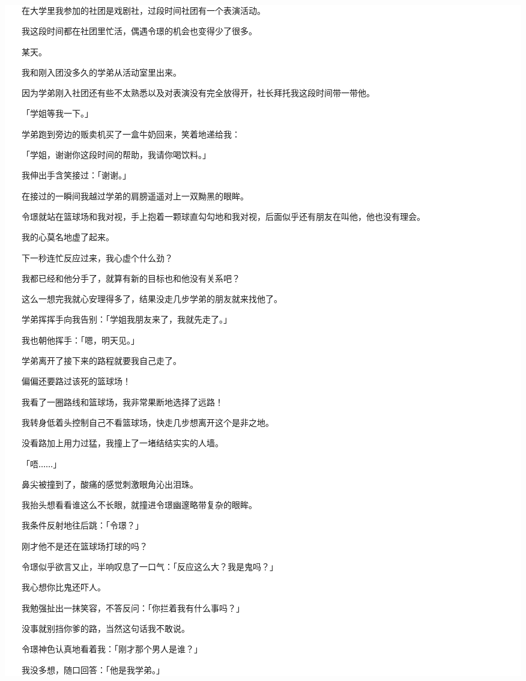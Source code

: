 &emsp;&emsp;在大学里我参加的社团是戏剧社，过段时间社团有一个表演活动。  
  
&emsp;&emsp;我这段时间都在社团里忙活，偶遇令璟的机会也变得少了很多。  
  
&emsp;&emsp;某天。  
  
&emsp;&emsp;我和刚入团没多久的学弟从活动室里出来。  
  
&emsp;&emsp;因为学弟刚入社团还有些不太熟悉以及对表演没有完全放得开，社长拜托我这段时间带一带他。  
  
&emsp;&emsp;「学姐等我一下。」  
  
&emsp;&emsp;学弟跑到旁边的贩卖机买了一盒牛奶回来，笑着地递给我：  
  
&emsp;&emsp;「学姐，谢谢你这段时间的帮助，我请你喝饮料。」  
  
&emsp;&emsp;我伸出手含笑接过：「谢谢。」  
  
&emsp;&emsp;在接过的一瞬间我越过学弟的肩膀遥遥对上一双黝黑的眼眸。  
  
&emsp;&emsp;令璟就站在篮球场和我对视，手上抱着一颗球直勾勾地和我对视，后面似乎还有朋友在叫他，他也没有理会。  
  
&emsp;&emsp;我的心莫名地虚了起来。  
  
&emsp;&emsp;下一秒连忙反应过来，我心虚个什么劲？  
  
&emsp;&emsp;我都已经和他分手了，就算有新的目标也和他没有关系吧？  
  
&emsp;&emsp;这么一想完我就心安理得多了，结果没走几步学弟的朋友就来找他了。  
  
&emsp;&emsp;学弟挥挥手向我告别：「学姐我朋友来了，我就先走了。」  
  
&emsp;&emsp;我也朝他挥手：「嗯，明天见。」  
  
&emsp;&emsp;学弟离开了接下来的路程就要我自己走了。  
  
&emsp;&emsp;偏偏还要路过该死的篮球场！  
  
&emsp;&emsp;我看了一圈路线和篮球场，我非常果断地选择了远路！  
  
&emsp;&emsp;我转身低着头控制自己不看篮球场，快走几步想离开这个是非之地。  
  
&emsp;&emsp;没看路加上用力过猛，我撞上了一堵结结实实的人墙。  
  
&emsp;&emsp;「唔……」  
  
&emsp;&emsp;鼻尖被撞到了，酸痛的感觉刺激眼角沁出泪珠。  
  
&emsp;&emsp;我抬头想看看谁这么不长眼，就撞进令璟幽邃略带复杂的眼眸。  
  
&emsp;&emsp;我条件反射地往后跳：「令璟？」  
  
&emsp;&emsp;刚才他不是还在篮球场打球的吗？  
  
&emsp;&emsp;令璟似乎欲言又止，半响叹息了一口气：「反应这么大？我是鬼吗？」  
  
&emsp;&emsp;我心想你比鬼还吓人。  
  
&emsp;&emsp;我勉强扯出一抹笑容，不答反问：「你拦着我有什么事吗？」  
  
&emsp;&emsp;没事就别挡你爹的路，当然这句话我不敢说。  
  
&emsp;&emsp;令璟神色认真地看着我：「刚才那个男人是谁？」  
  
&emsp;&emsp;我没多想，随口回答：「他是我学弟。」  
  